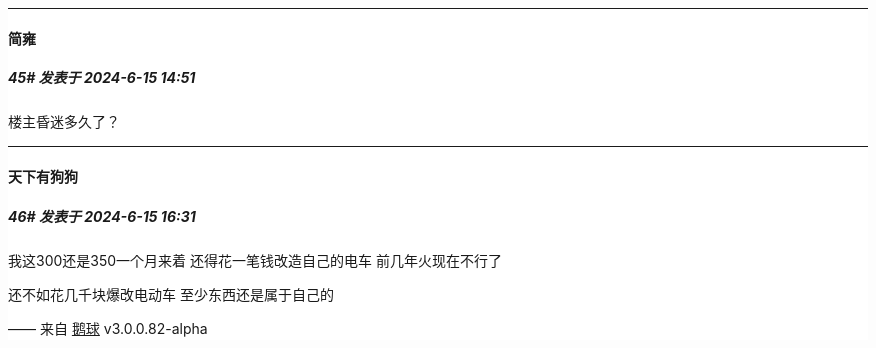 
*****

####  简雍  
##### 45#       发表于 2024-6-15 14:51

楼主昏迷多久了？


*****

####  天下有狗狗  
##### 46#       发表于 2024-6-15 16:31

我这300还是350一个月来着
还得花一笔钱改造自己的电车
前几年火现在不行了

还不如花几千块爆改电动车 至少东西还是属于自己的

—— 来自 [鹅球](https://www.pgyer.com/xfPejhuq) v3.0.0.82-alpha

